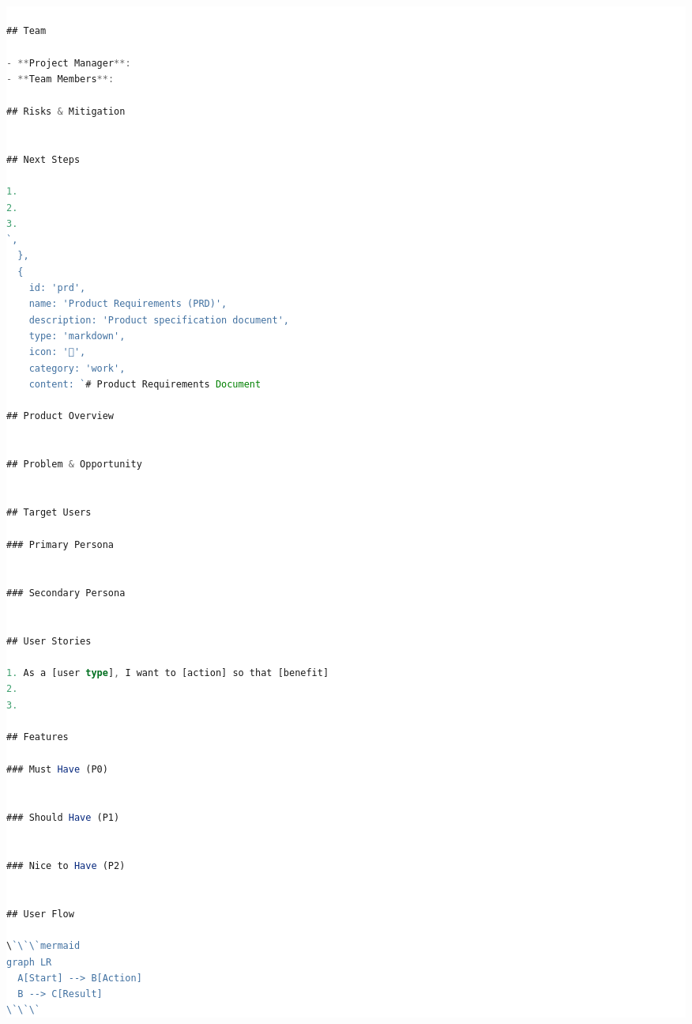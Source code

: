 ```typescript

## Team

- **Project Manager**: 
- **Team Members**: 

## Risks & Mitigation


## Next Steps

1. 
2. 
3. 
`,
  },
  {
    id: 'prd',
    name: 'Product Requirements (PRD)',
    description: 'Product specification document',
    type: 'markdown',
    icon: '🎯',
    category: 'work',
    content: `# Product Requirements Document

## Product Overview


## Problem & Opportunity


## Target Users

### Primary Persona


### Secondary Persona


## User Stories

1. As a [user type], I want to [action] so that [benefit]
2. 
3. 

## Features

### Must Have (P0)


### Should Have (P1)


### Nice to Have (P2)


## User Flow

\`\`\`mermaid
graph LR
  A[Start] --> B[Action]
  B --> C[Result]
\`\`\`
```